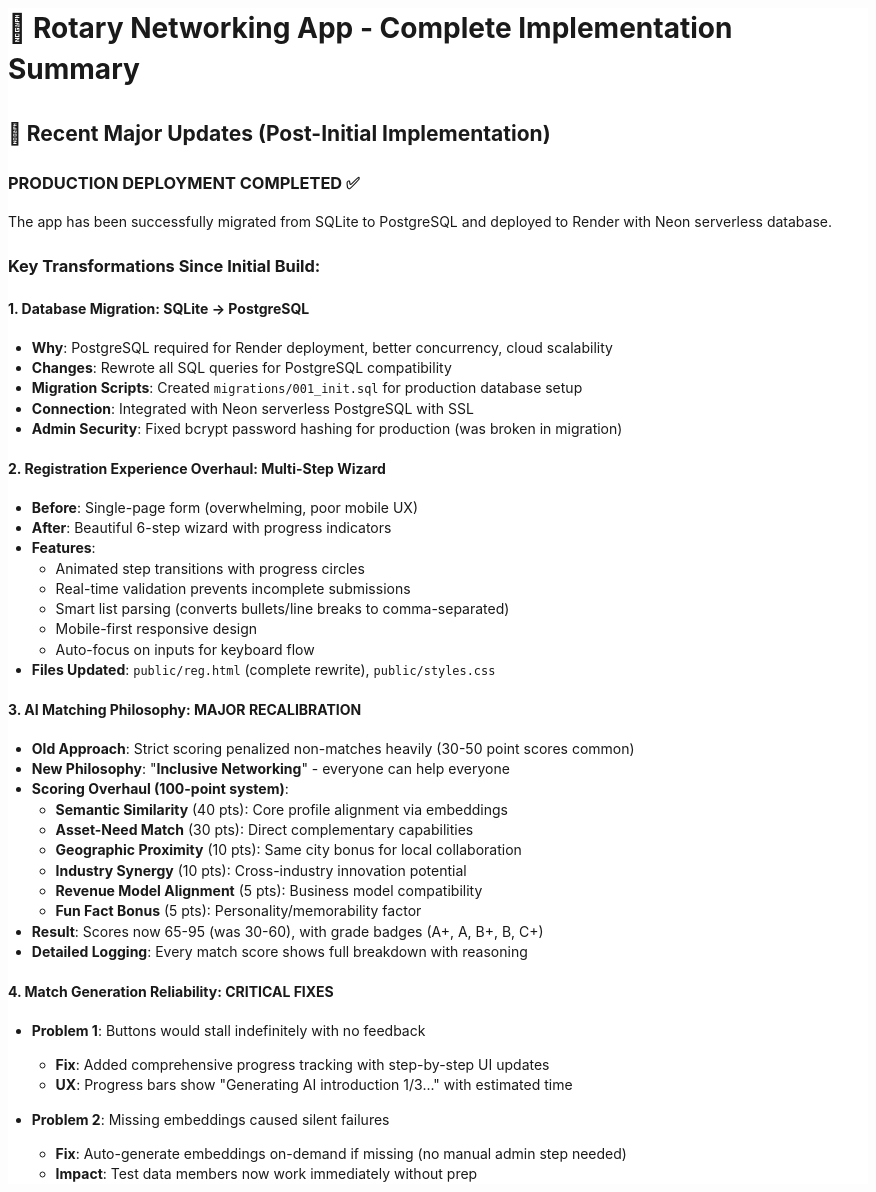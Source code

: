 # 🎯 Rotary Networking App - Complete Implementation Summary

## 🚀 Recent Major Updates (Post-Initial Implementation)

### **PRODUCTION DEPLOYMENT COMPLETED** ✅
The app has been successfully migrated from SQLite to PostgreSQL and deployed to Render with Neon serverless database.

### Key Transformations Since Initial Build:

#### 1. **Database Migration: SQLite → PostgreSQL**
- **Why**: PostgreSQL required for Render deployment, better concurrency, cloud scalability
- **Changes**: Rewrote all SQL queries for PostgreSQL compatibility
- **Migration Scripts**: Created `migrations/001_init.sql` for production database setup
- **Connection**: Integrated with Neon serverless PostgreSQL with SSL
- **Admin Security**: Fixed bcrypt password hashing for production (was broken in migration)

#### 2. **Registration Experience Overhaul: Multi-Step Wizard**
- **Before**: Single-page form (overwhelming, poor mobile UX)
- **After**: Beautiful 6-step wizard with progress indicators
- **Features**:
  - Animated step transitions with progress circles
  - Real-time validation prevents incomplete submissions
  - Smart list parsing (converts bullets/line breaks to comma-separated)
  - Mobile-first responsive design
  - Auto-focus on inputs for keyboard flow
- **Files Updated**: `public/reg.html` (complete rewrite), `public/styles.css`

#### 3. **AI Matching Philosophy: MAJOR RECALIBRATION**
- **Old Approach**: Strict scoring penalized non-matches heavily (30-50 point scores common)
- **New Philosophy**: "**Inclusive Networking**" - everyone can help everyone
- **Scoring Overhaul (100-point system)**:
  - **Semantic Similarity** (40 pts): Core profile alignment via embeddings
  - **Asset-Need Match** (30 pts): Direct complementary capabilities
  - **Geographic Proximity** (10 pts): Same city bonus for local collaboration
  - **Industry Synergy** (10 pts): Cross-industry innovation potential
  - **Revenue Model Alignment** (5 pts): Business model compatibility
  - **Fun Fact Bonus** (5 pts): Personality/memorability factor
- **Result**: Scores now 65-95 (was 30-60), with grade badges (A+, A, B+, B, C+)
- **Detailed Logging**: Every match score shows full breakdown with reasoning

#### 4. **Match Generation Reliability: CRITICAL FIXES**
- **Problem 1**: Buttons would stall indefinitely with no feedback
  - **Fix**: Added comprehensive progress tracking with step-by-step UI updates
  - **UX**: Progress bars show "Generating AI introduction 1/3..." with estimated time

- **Problem 2**: Missing embeddings caused silent failures
  - **Fix**: Auto-generate embeddings on-demand if missing (no manual admin step needed)
  - **Impact**: Test data members now work immediately without prep
